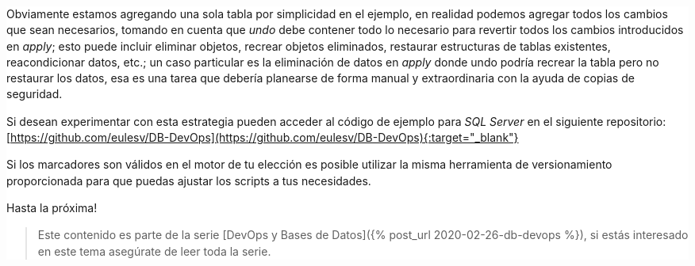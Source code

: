 Obviamente estamos agregando una sola tabla por simplicidad en el ejemplo, en realidad podemos agregar todos los cambios que sean necesarios, tomando en cuenta que *undo* debe contener todo lo necesario para revertir todos los cambios introducidos en *apply*; esto puede incluir eliminar objetos, recrear objetos eliminados, restaurar estructuras de tablas existentes, reacondicionar datos, etc.; un caso particular es la eliminación de datos en *apply* donde undo podría recrear la tabla pero no restaurar los datos, esa es una tarea que debería planearse de forma manual y extraordinaria con la ayuda de copias de seguridad.

Si desean experimentar con esta estrategia pueden acceder al código de ejemplo para *SQL Server* en el siguiente repositorio: [https://github.com/eulesv/DB-DevOps](https://github.com/eulesv/DB-DevOps){:target="_blank"}

Si los marcadores son válidos en el motor de tu elección es posible utilizar la misma herramienta de versionamiento proporcionada para que puedas ajustar los scripts a tus necesidades.

 Hasta la próxima!

> Este contenido es parte de la serie [DevOps y Bases de Datos]({% post_url 2020-02-26-db-devops %}), si estás interesado en este tema asegúrate de leer toda la serie.